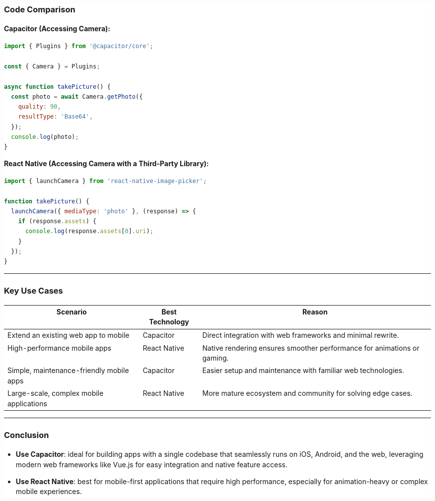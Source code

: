 
### Code Comparison

**Capacitor (Accessing Camera):**
```javascript
import { Plugins } from '@capacitor/core';

const { Camera } = Plugins;

async function takePicture() {
  const photo = await Camera.getPhoto({
    quality: 90,
    resultType: 'Base64',
  });
  console.log(photo);
}
```

**React Native (Accessing Camera with a Third-Party Library):**
```javascript
import { launchCamera } from 'react-native-image-picker';

function takePicture() {
  launchCamera({ mediaType: 'photo' }, (response) => {
    if (response.assets) {
      console.log(response.assets[0].uri);
    }
  });
}
```

---

### Key Use Cases

| **Scenario**                              | **Best Technology**   | **Reason**                                                                 |
|-------------------------------------------|------------------------|-----------------------------------------------------------------------------|
| Extend an existing web app to mobile      | Capacitor             | Direct integration with web frameworks and minimal rewrite.                 |
| High-performance mobile apps              | React Native          | Native rendering ensures smoother performance for animations or gaming.     |
| Simple, maintenance-friendly mobile apps  | Capacitor             | Easier setup and maintenance with familiar web technologies.                |
| Large-scale, complex mobile applications  | React Native          | More mature ecosystem and community for solving edge cases.                 |

---

### Conclusion

- **Use Capacitor**: ideal for building apps with a single codebase that seamlessly runs on iOS, Android, and the web, leveraging modern web frameworks like Vue.js for easy integration and native feature access​.

- **Use React Native**: best for mobile-first applications that require high performance, especially for animation-heavy or complex mobile experiences.
